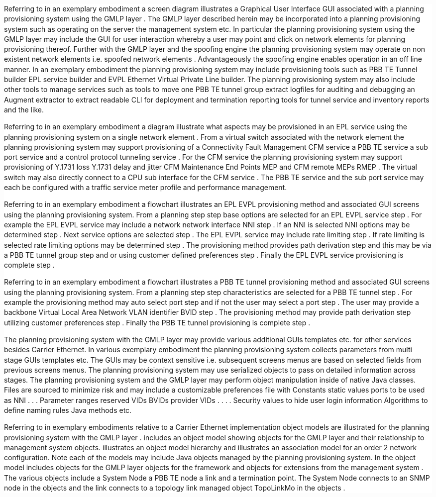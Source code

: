 Referring to in an exemplary embodiment a screen diagram illustrates a Graphical User Interface GUI associated with a planning provisioning system using the GMLP layer . The GMLP layer described herein may be incorporated into a planning provisioning system such as operating on the server the management system etc. In particular the planning provisioning system using the GMLP layer may include the GUI for user interaction whereby a user may point and click on network elements for planning provisioning thereof. Further with the GMLP layer and the spoofing engine the planning provisioning system may operate on non existent network elements i.e. spoofed network elements . Advantageously the spoofing engine enables operation in an off line manner. In an exemplary embodiment the planning provisioning system may include provisioning tools such as PBB TE Tunnel builder EPL service builder and EVPL Ethernet Virtual Private Line builder. The planning provisioning system may also include other tools to manage services such as tools to move one PBB TE tunnel group extract logfiles for auditing and debugging an Augment extractor to extract readable CLI for deployment and termination reporting tools for tunnel service and inventory reports and the like.

Referring to in an exemplary embodiment a diagram illustrate what aspects may be provisioned in an EPL service using the planning provisioning system on a single network element . From a virtual switch associated with the network element the planning provisioning system may support provisioning of a Connectivity Fault Management CFM service a PBB TE service a sub port service and a control protocol tunneling service . For the CFM service the planning provisioning system may support provisioning of Y.1731 loss Y.1731 delay and jitter CFM Maintenance End Points MEP and CFM remote MEPs RMEP . The virtual switch may also directly connect to a CPU sub interface for the CFM service . The PBB TE service and the sub port service may each be configured with a traffic service meter profile and performance management.

Referring to in an exemplary embodiment a flowchart illustrates an EPL EVPL provisioning method and associated GUI screens using the planning provisioning system. From a planning step step base options are selected for an EPL EVPL service step . For example the EPL EVPL service may include a network network interface NNI step . If an NNI is selected NNI options may be determined step . Next service options are selected step . The EPL EVPL service may include rate limiting step . If rate limiting is selected rate limiting options may be determined step . The provisioning method provides path derivation step and this may be via a PBB TE tunnel group step and or using customer defined preferences step . Finally the EPL EVPL service provisioning is complete step .

Referring to in an exemplary embodiment a flowchart illustrates a PBB TE tunnel provisioning method and associated GUI screens using the planning provisioning system. From a planning step step characteristics are selected for a PBB TE tunnel step . For example the provisioning method may auto select port step and if not the user may select a port step . The user may provide a backbone Virtual Local Area Network VLAN identifier BVID step . The provisioning method may provide path derivation step utilizing customer preferences step . Finally the PBB TE tunnel provisioning is complete step .

The planning provisioning system with the GMLP layer may provide various additional GUIs templates etc. for other services besides Carrier Ethernet. In various exemplary embodiment the planning provisioning system collects parameters from multi stage GUIs templates etc. The GUIs may be context sensitive i.e. subsequent screens menus are based on selected fields from previous screens menus. The planning provisioning system may use serialized objects to pass on detailed information across stages. The planning provisioning system and the GMLP layer may perform object manipulation inside of native Java classes. Files are sourced to minimize risk and may include a customizable preferences file with Constants static values ports to be used as NNI . . . Parameter ranges reserved VIDs BVIDs provider VIDs . . . . Security values to hide user login information Algorithms to define naming rules Java methods etc.

Referring to in exemplary embodiments relative to a Carrier Ethernet implementation object models are illustrated for the planning provisioning system with the GMLP layer . includes an object model showing objects for the GMLP layer and their relationship to management system objects. illustrates an object model hierarchy and illustrates an association model for an order 2 network configuration. Note each of the models may include Java objects managed by the planning provisioning system. In the object model includes objects for the GMLP layer objects for the framework and objects for extensions from the management system . The various objects include a System Node a PBB TE node a link and a termination point. The System Node connects to an SNMP node in the objects and the link connects to a topology link managed object TopoLinkMo in the objects .

